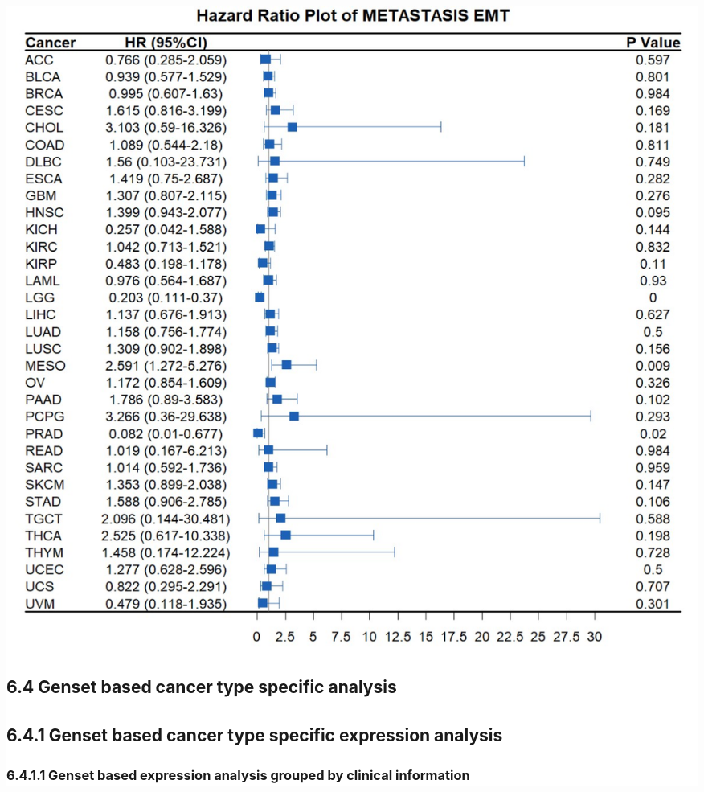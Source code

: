 !["ALONSO_METASTASIS_EMT_DN" pan-cancer Cox](./vignettes/gs_pan_forest.jpg)

## 6.4 Genset based cancer type specific analysis

## 6.4.1 Genset based cancer type specific expression analysis

### 6.4.1.1 Genset based expression analysis grouped by clinical information
